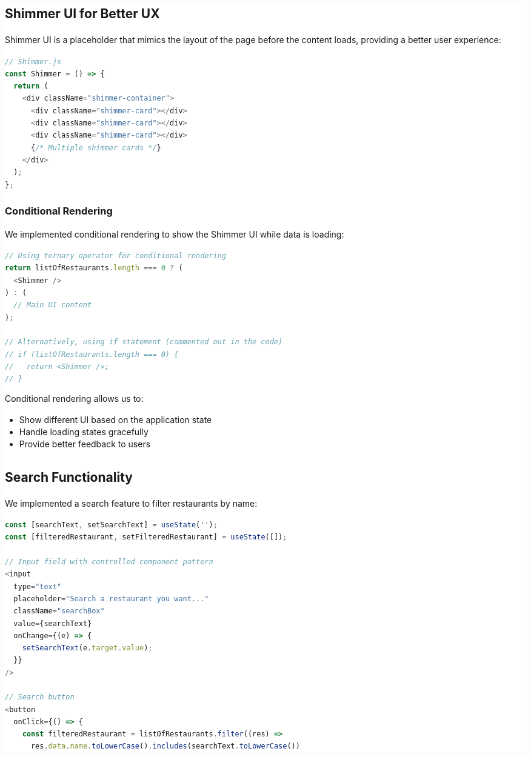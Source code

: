 ## Shimmer UI for Better UX

Shimmer UI is a placeholder that mimics the layout of the page before the content loads, providing a better user experience:

```javascript
// Shimmer.js
const Shimmer = () => {
  return (
    <div className="shimmer-container">
      <div className="shimmer-card"></div>
      <div className="shimmer-card"></div>
      <div className="shimmer-card"></div>
      {/* Multiple shimmer cards */}
    </div>
  );
};
```

### Conditional Rendering

We implemented conditional rendering to show the Shimmer UI while data is loading:

```javascript
// Using ternary operator for conditional rendering
return listOfRestaurants.length === 0 ? (
  <Shimmer />
) : (
  // Main UI content
);

// Alternatively, using if statement (commented out in the code)
// if (listOfRestaurants.length === 0) {
//   return <Shimmer />;
// }
```

Conditional rendering allows us to:
- Show different UI based on the application state
- Handle loading states gracefully
- Provide better feedback to users

## Search Functionality

We implemented a search feature to filter restaurants by name:

```javascript
const [searchText, setSearchText] = useState('');
const [filteredRestaurant, setFilteredRestaurant] = useState([]);

// Input field with controlled component pattern
<input
  type="text"
  placeholder="Search a restaurant you want..."
  className="searchBox"
  value={searchText}
  onChange={(e) => {
    setSearchText(e.target.value);
  }}
/>

// Search button
<button
  onClick={() => {
    const filteredRestaurant = listOfRestaurants.filter((res) =>
      res.data.name.toLowerCase().includes(searchText.toLowerCase())
```